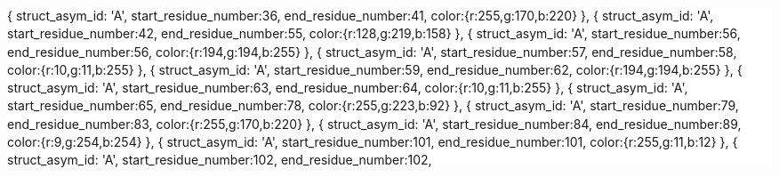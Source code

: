 {
  struct_asym_id: 'A', 
  start_residue_number:36, 
  end_residue_number:41, 
  color:{r:255,g:170,b:220}
},
{
  struct_asym_id: 'A', 
  start_residue_number:42, 
  end_residue_number:55, 
  color:{r:128,g:219,b:158}
},
{
  struct_asym_id: 'A', 
  start_residue_number:56, 
  end_residue_number:56, 
  color:{r:194,g:194,b:255}
},
{
  struct_asym_id: 'A', 
  start_residue_number:57, 
  end_residue_number:58, 
  color:{r:10,g:11,b:255}
},
{
  struct_asym_id: 'A', 
  start_residue_number:59, 
  end_residue_number:62, 
  color:{r:194,g:194,b:255}
}, 
{
  struct_asym_id: 'A', 
  start_residue_number:63, 
  end_residue_number:64, 
  color:{r:10,g:11,b:255}
},
{
  struct_asym_id: 'A', 
  start_residue_number:65, 
  end_residue_number:78, 
  color:{r:255,g:223,b:92}
},
{
  struct_asym_id: 'A', 
  start_residue_number:79, 
  end_residue_number:83, 
  color:{r:255,g:170,b:220}
},
{
  struct_asym_id: 'A', 
  start_residue_number:84, 
  end_residue_number:89, 
  color:{r:9,g:254,b:254}
},
{
  struct_asym_id: 'A', 
  start_residue_number:101, 
  end_residue_number:101, 
  color:{r:255,g:11,b:12}
},
{
  struct_asym_id: 'A', 
  start_residue_number:102, 
  end_residue_number:102, 